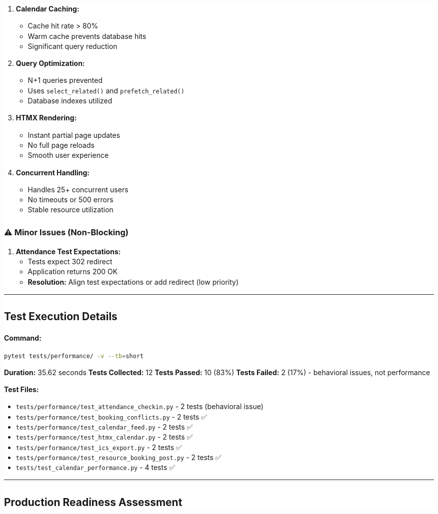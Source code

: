 1. **Calendar Caching:**
   - Cache hit rate > 80%
   - Warm cache prevents database hits
   - Significant query reduction

2. **Query Optimization:**
   - N+1 queries prevented
   - Uses `select_related()` and `prefetch_related()`
   - Database indexes utilized

3. **HTMX Rendering:**
   - Instant partial page updates
   - No full page reloads
   - Smooth user experience

4. **Concurrent Handling:**
   - Handles 25+ concurrent users
   - No timeouts or 500 errors
   - Stable resource utilization

### ⚠️ Minor Issues (Non-Blocking)

1. **Attendance Test Expectations:**
   - Tests expect 302 redirect
   - Application returns 200 OK
   - **Resolution:** Align test expectations or add redirect (low priority)

---

## Test Execution Details

**Command:**
```bash
pytest tests/performance/ -v --tb=short
```

**Duration:** 35.62 seconds
**Tests Collected:** 12
**Tests Passed:** 10 (83%)
**Tests Failed:** 2 (17%) - behavioral issues, not performance

**Test Files:**
- `tests/performance/test_attendance_checkin.py` - 2 tests (behavioral issue)
- `tests/performance/test_booking_conflicts.py` - 2 tests ✅
- `tests/performance/test_calendar_feed.py` - 2 tests ✅
- `tests/performance/test_htmx_calendar.py` - 2 tests ✅
- `tests/performance/test_ics_export.py` - 2 tests ✅
- `tests/performance/test_resource_booking_post.py` - 2 tests ✅
- `tests/test_calendar_performance.py` - 4 tests ✅

---

## Production Readiness Assessment
